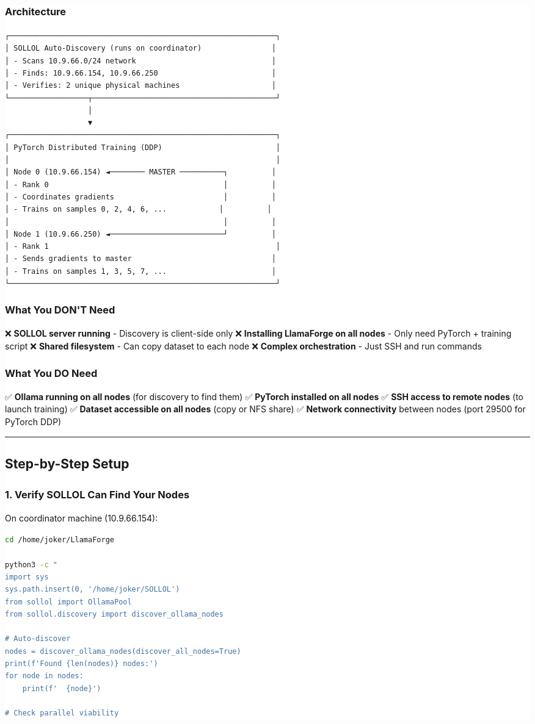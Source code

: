 ### Architecture

```
┌─────────────────────────────────────────────────────────────┐
│ SOLLOL Auto-Discovery (runs on coordinator)                │
│ - Scans 10.9.66.0/24 network                               │
│ - Finds: 10.9.66.154, 10.9.66.250                          │
│ - Verifies: 2 unique physical machines                     │
└──────────────────┬──────────────────────────────────────────┘
                   │
                   ▼
┌─────────────────────────────────────────────────────────────┐
│ PyTorch Distributed Training (DDP)                          │
│                                                             │
│ Node 0 (10.9.66.154) ◄──────── MASTER ──────────┐          │
│ - Rank 0                                        │          │
│ - Coordinates gradients                         │          │
│ - Trains on samples 0, 2, 4, 6, ...            │          │
│                                                 │          │
│ Node 1 (10.9.66.250) ◄──────────────────────────┘          │
│ - Rank 1                                                    │
│ - Sends gradients to master                                │
│ - Trains on samples 1, 3, 5, 7, ...                        │
└─────────────────────────────────────────────────────────────┘
```

### What You DON'T Need

❌ **SOLLOL server running** - Discovery is client-side only
❌ **Installing LlamaForge on all nodes** - Only need PyTorch + training script
❌ **Shared filesystem** - Can copy dataset to each node
❌ **Complex orchestration** - Just SSH and run commands

### What You DO Need

✅ **Ollama running on all nodes** (for discovery to find them)
✅ **PyTorch installed on all nodes**
✅ **SSH access to remote nodes** (to launch training)
✅ **Dataset accessible on all nodes** (copy or NFS share)
✅ **Network connectivity** between nodes (port 29500 for PyTorch DDP)

---

## Step-by-Step Setup

### 1. Verify SOLLOL Can Find Your Nodes

On coordinator machine (10.9.66.154):

```bash
cd /home/joker/LlamaForge

python3 -c "
import sys
sys.path.insert(0, '/home/joker/SOLLOL')
from sollol import OllamaPool
from sollol.discovery import discover_ollama_nodes

# Auto-discover
nodes = discover_ollama_nodes(discover_all_nodes=True)
print(f'Found {len(nodes)} nodes:')
for node in nodes:
    print(f'  {node}')

# Check parallel viability
```